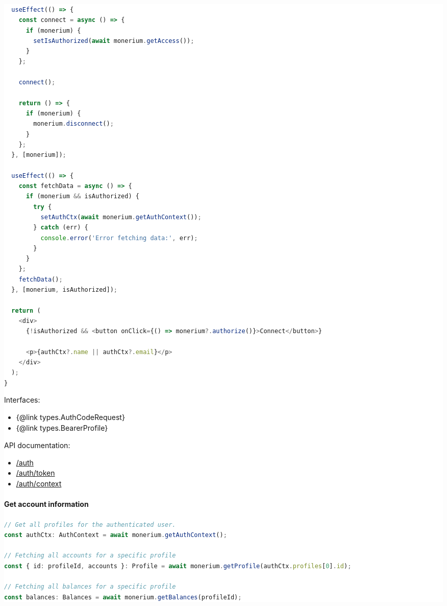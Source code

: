 ```ts
  useEffect(() => {
    const connect = async () => {
      if (monerium) {
        setIsAuthorized(await monerium.getAccess());
      }
    };

    connect();

    return () => {
      if (monerium) {
        monerium.disconnect();
      }
    };
  }, [monerium]);

  useEffect(() => {
    const fetchData = async () => {
      if (monerium && isAuthorized) {
        try {
          setAuthCtx(await monerium.getAuthContext());
        } catch (err) {
          console.error('Error fetching data:', err);
        }
      }
    };
    fetchData();
  }, [monerium, isAuthorized]);

  return (
    <div>
      {!isAuthorized && <button onClick={() => monerium?.authorize()}>Connect</button>}

      <p>{authCtx?.name || authCtx?.email}</p>
    </div>
  );
}
```

Interfaces:

- {@link types.AuthCodeRequest}
- {@link types.BearerProfile}

API documentation:

- [/auth](https://monerium.dev/api-docs#operation/auth)
- [/auth/token](https://monerium.dev/api-docs#operation/auth-token)
- [/auth/context](https://monerium.dev/api-docs#operation/auth-context)

#### Get account information

```ts
// Get all profiles for the authenticated user.
const authCtx: AuthContext = await monerium.getAuthContext();

// Fetching all accounts for a specific profile
const { id: profileId, accounts }: Profile = await monerium.getProfile(authCtx.profiles[0].id);

// Fetching all balances for a specific profile
const balances: Balances = await monerium.getBalances(profileId);
```
